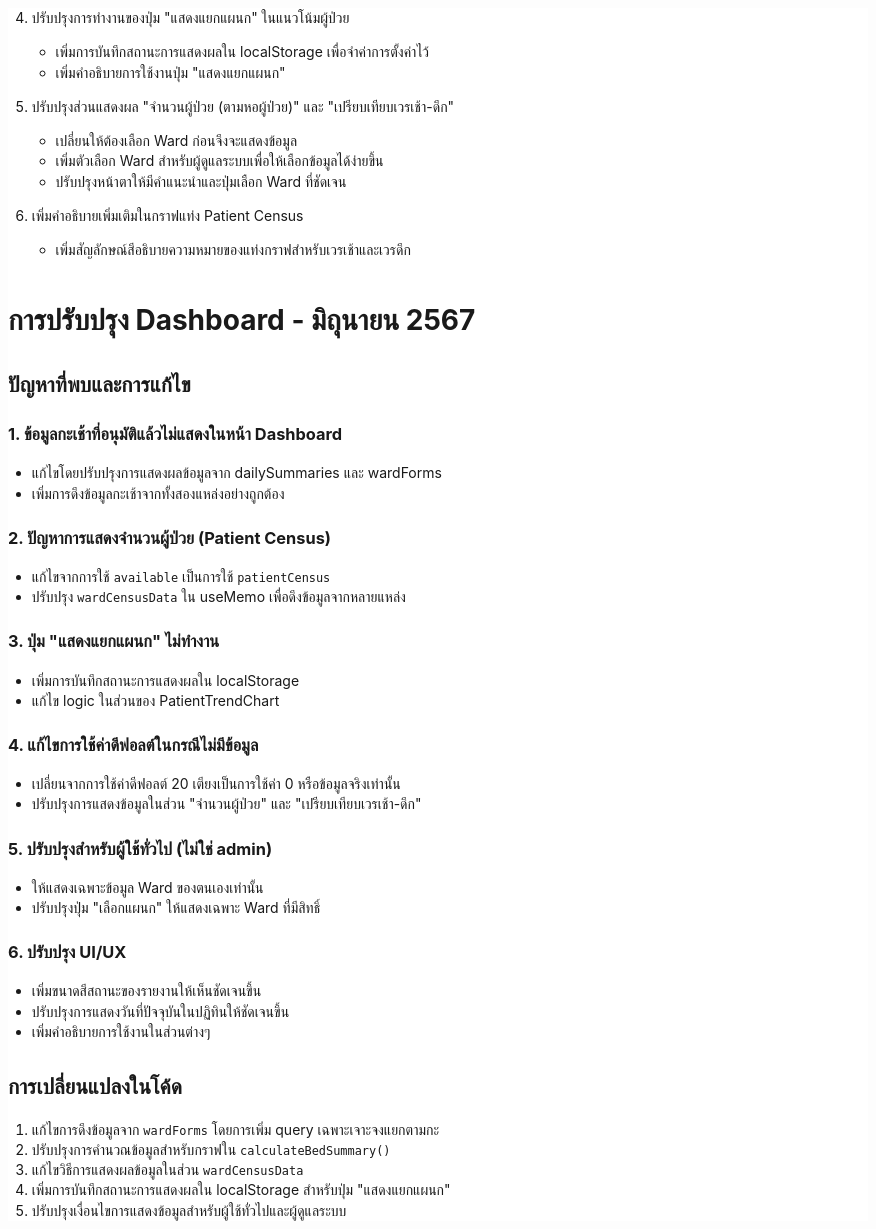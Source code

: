 4. ปรับปรุงการทำงานของปุ่ม "แสดงแยกแผนก" ในแนวโน้มผู้ป่วย
   - เพิ่มการบันทึกสถานะการแสดงผลใน localStorage เพื่อจำค่าการตั้งค่าไว้
   - เพิ่มคำอธิบายการใช้งานปุ่ม "แสดงแยกแผนก"

5. ปรับปรุงส่วนแสดงผล "จำนวนผู้ป่วย (ตามหอผู้ป่วย)" และ "เปรียบเทียบเวรเช้า-ดึก"
   - เปลี่ยนให้ต้องเลือก Ward ก่อนจึงจะแสดงข้อมูล
   - เพิ่มตัวเลือก Ward สำหรับผู้ดูแลระบบเพื่อให้เลือกข้อมูลได้ง่ายขึ้น
   - ปรับปรุงหน้าตาให้มีคำแนะนำและปุ่มเลือก Ward ที่ชัดเจน

6. เพิ่มคำอธิบายเพิ่มเติมในกราฟแท่ง Patient Census
   - เพิ่มสัญลักษณ์สีอธิบายความหมายของแท่งกราฟสำหรับเวรเช้าและเวรดึก 

# การปรับปรุง Dashboard - มิถุนายน 2567

## ปัญหาที่พบและการแก้ไข

### 1. ข้อมูลกะเช้าที่อนุมัติแล้วไม่แสดงในหน้า Dashboard
- แก้ไขโดยปรับปรุงการแสดงผลข้อมูลจาก dailySummaries และ wardForms 
- เพิ่มการดึงข้อมูลกะเช้าจากทั้งสองแหล่งอย่างถูกต้อง

### 2. ปัญหาการแสดงจำนวนผู้ป่วย (Patient Census)
- แก้ไขจากการใช้ `available` เป็นการใช้ `patientCensus` 
- ปรับปรุง `wardCensusData` ใน useMemo เพื่อดึงข้อมูลจากหลายแหล่ง

### 3. ปุ่ม "แสดงแยกแผนก" ไม่ทำงาน
- เพิ่มการบันทึกสถานะการแสดงผลใน localStorage
- แก้ไข logic ในส่วนของ PatientTrendChart

### 4. แก้ไขการใช้ค่าดีฟอลต์ในกรณีไม่มีข้อมูล
- เปลี่ยนจากการใช้ค่าดีฟอลต์ 20 เตียงเป็นการใช้ค่า 0 หรือข้อมูลจริงเท่านั้น
- ปรับปรุงการแสดงข้อมูลในส่วน "จำนวนผู้ป่วย" และ "เปรียบเทียบเวรเช้า-ดึก"

### 5. ปรับปรุงสำหรับผู้ใช้ทั่วไป (ไม่ใช่ admin)
- ให้แสดงเฉพาะข้อมูล Ward ของตนเองเท่านั้น
- ปรับปรุงปุ่ม "เลือกแผนก" ให้แสดงเฉพาะ Ward ที่มีสิทธิ์

### 6. ปรับปรุง UI/UX
- เพิ่มขนาดสีสถานะของรายงานให้เห็นชัดเจนขึ้น
- ปรับปรุงการแสดงวันที่ปัจจุบันในปฏิทินให้ชัดเจนขึ้น
- เพิ่มคำอธิบายการใช้งานในส่วนต่างๆ

## การเปลี่ยนแปลงในโค้ด

1. แก้ไขการดึงข้อมูลจาก `wardForms` โดยการเพิ่ม query เฉพาะเจาะจงแยกตามกะ
2. ปรับปรุงการคำนวณข้อมูลสำหรับกราฟใน `calculateBedSummary()`
3. แก้ไขวิธีการแสดงผลข้อมูลในส่วน `wardCensusData`
4. เพิ่มการบันทึกสถานะการแสดงผลใน localStorage สำหรับปุ่ม "แสดงแยกแผนก"
5. ปรับปรุงเงื่อนไขการแสดงข้อมูลสำหรับผู้ใช้ทั่วไปและผู้ดูแลระบบ
